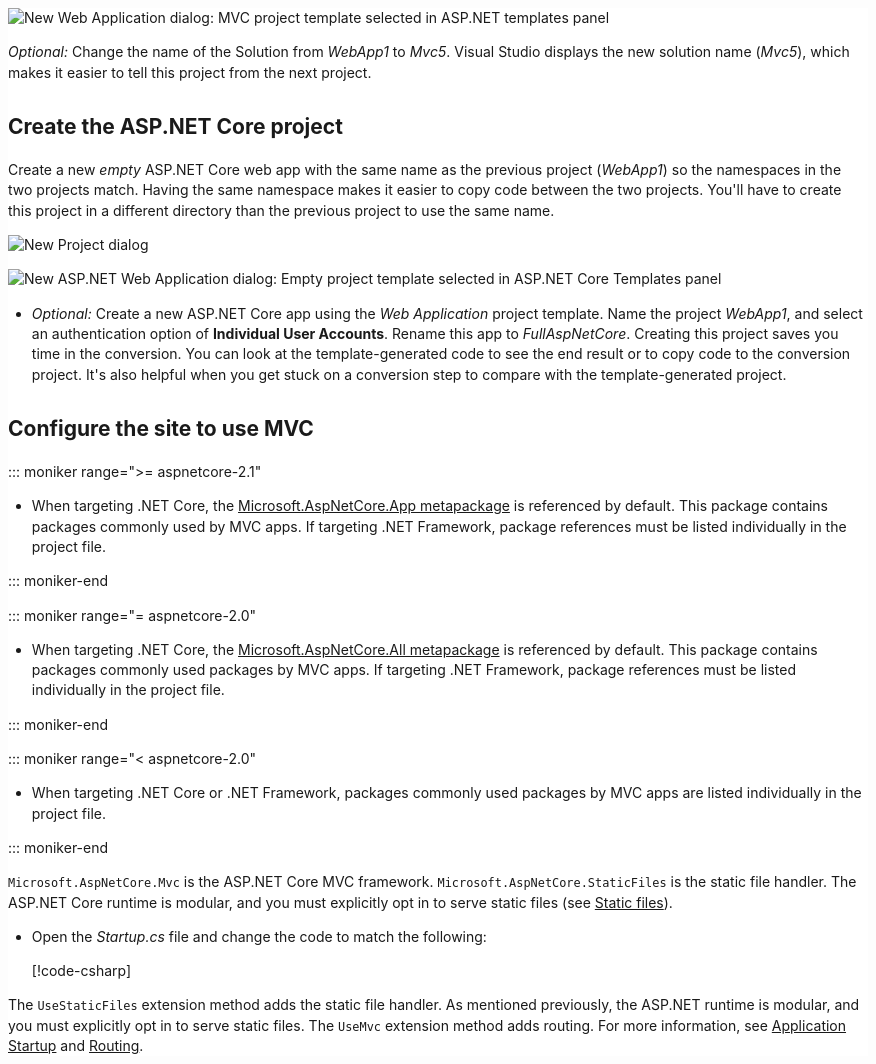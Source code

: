 ![New Web Application dialog: MVC project template selected in ASP.NET templates panel](mvc/_static/new-project-select-mvc-template.png)

*Optional:* Change the name of the Solution from *WebApp1* to *Mvc5*. Visual Studio displays the new solution name (*Mvc5*), which makes it easier to tell this project from the next project.

## Create the ASP.NET Core project

Create a new *empty* ASP.NET Core web app with the same name as the previous project (*WebApp1*) so the namespaces in the two projects match. Having the same namespace makes it easier to copy code between the two projects. You'll have to create this project in a different directory than the previous project to use the same name.

![New Project dialog](mvc/_static/new_core.png)

![New ASP.NET Web Application dialog: Empty project template selected in ASP.NET Core Templates panel](mvc/_static/new-project-select-empty-aspnet5-template.png)

* *Optional:* Create a new ASP.NET Core app using the *Web Application* project template. Name the project *WebApp1*, and select an authentication option of **Individual User Accounts**. Rename this app to *FullAspNetCore*. Creating this project saves you time in the conversion. You can look at the template-generated code to see the end result or to copy code to the conversion project. It's also helpful when you get stuck on a conversion step to compare with the template-generated project.

## Configure the site to use MVC

::: moniker range=">= aspnetcore-2.1"

* When targeting .NET Core, the [Microsoft.AspNetCore.App metapackage](xref:fundamentals/metapackage-app) is referenced by default. This package contains packages commonly used by MVC apps. If targeting .NET Framework, package references must be listed individually in the project file.

::: moniker-end

::: moniker range="= aspnetcore-2.0"

* When targeting .NET Core, the [Microsoft.AspNetCore.All metapackage](xref:fundamentals/metapackage) is referenced by default. This package contains packages commonly used packages by MVC apps. If targeting .NET Framework, package references must be listed individually in the project file.

::: moniker-end

::: moniker range="< aspnetcore-2.0"

* When targeting .NET Core or .NET Framework, packages commonly used packages by MVC apps are listed individually in the project file.

::: moniker-end

`Microsoft.AspNetCore.Mvc` is the ASP.NET Core MVC framework. `Microsoft.AspNetCore.StaticFiles` is the static file handler. The ASP.NET Core runtime is modular, and you must explicitly opt in to serve static files (see [Static files](xref:fundamentals/static-files)).

* Open the *Startup.cs* file and change the code to match the following:

  [!code-csharp[](mvc/sample/Startup.cs?highlight=13,26-31)]

The `UseStaticFiles` extension method adds the static file handler. As mentioned previously, the ASP.NET runtime is modular, and you must explicitly opt in to serve static files. The `UseMvc` extension method adds routing. For more information, see [Application Startup](xref:fundamentals/startup) and [Routing](xref:fundamentals/routing).
